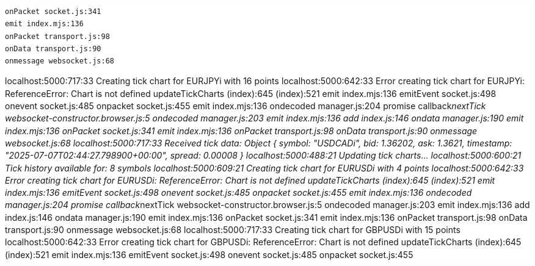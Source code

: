     onPacket socket.js:341
    emit index.mjs:136
    onPacket transport.js:98
    onData transport.js:90
    onmessage websocket.js:68
localhost:5000:717:33
Creating tick chart for EURJPYi with 16 points localhost:5000:642:33
Error creating tick chart for EURJPYi: ReferenceError: Chart is not defined
    updateTickCharts (index):645
    <anonymous> (index):521
    emit index.mjs:136
    emitEvent socket.js:498
    onevent socket.js:485
    onpacket socket.js:455
    emit index.mjs:136
    ondecoded manager.js:204
    promise callback*nextTick websocket-constructor.browser.js:5
    ondecoded manager.js:203
    emit index.mjs:136
    add index.js:146
    ondata manager.js:190
    emit index.mjs:136
    onPacket socket.js:341
    emit index.mjs:136
    onPacket transport.js:98
    onData transport.js:90
    onmessage websocket.js:68
localhost:5000:717:33
Received tick data: 
Object { symbol: "USDCADi", bid: 1.36202, ask: 1.3621, timestamp: "2025-07-07T02:44:27.798900+00:00", spread: 0.00008 }
localhost:5000:488:21
Updating tick charts... localhost:5000:600:21
Tick history available for: 8 symbols localhost:5000:609:21
Creating tick chart for EURUSDi with 4 points localhost:5000:642:33
Error creating tick chart for EURUSDi: ReferenceError: Chart is not defined
    updateTickCharts (index):645
    <anonymous> (index):521
    emit index.mjs:136
    emitEvent socket.js:498
    onevent socket.js:485
    onpacket socket.js:455
    emit index.mjs:136
    ondecoded manager.js:204
    promise callback*nextTick websocket-constructor.browser.js:5
    ondecoded manager.js:203
    emit index.mjs:136
    add index.js:146
    ondata manager.js:190
    emit index.mjs:136
    onPacket socket.js:341
    emit index.mjs:136
    onPacket transport.js:98
    onData transport.js:90
    onmessage websocket.js:68
localhost:5000:717:33
Creating tick chart for GBPUSDi with 15 points localhost:5000:642:33
Error creating tick chart for GBPUSDi: ReferenceError: Chart is not defined
    updateTickCharts (index):645
    <anonymous> (index):521
    emit index.mjs:136
    emitEvent socket.js:498
    onevent socket.js:485
    onpacket socket.js:455
